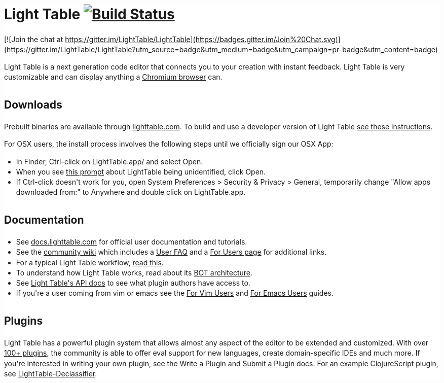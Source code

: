 # Light Table [![Build Status](https://travis-ci.org/LightTable/LightTable.svg?branch=master)](https://travis-ci.org/LightTable/LightTable)

[![Join the chat at https://gitter.im/LightTable/LightTable](https://badges.gitter.im/Join%20Chat.svg)](https://gitter.im/LightTable/LightTable?utm_source=badge&utm_medium=badge&utm_campaign=pr-badge&utm_content=badge)

Light Table is a next generation code editor that connects you to your creation with instant feedback. Light Table is very customizable and can display anything a [Chromium browser](http://www.chromium.org/) can.

## Downloads

Prebuilt binaries are available through [lighttable.com](http://lighttable.com). To build and use a developer version of Light Table [see these instructions](doc/developer-install.md).

For OSX users, the install process involves the following steps until we officially sign our OSX App:

* In Finder, Ctrl-click on LightTable.app/ and select Open.
* When you see [this prompt](https://cloud.githubusercontent.com/assets/11994/11731454/85181e90-9f69-11e5-9c65-f6aa4228005c.png) about LightTable being unidentified, click Open.
* If Ctrl-click doesn't work for you, open System Preferences > Security & Privacy > General, temporarily change "Allow apps downloaded from:" to Anywhere and double click on LightTable.app.

## Documentation

* See [docs.lighttable.com](http://docs.lighttable.com/) for official user documentation and tutorials.
* See the [community wiki](https://github.com/LightTable/LightTable/wiki) which includes a [User FAQ](https://github.com/LightTable/LightTable/wiki/FAQ) and a [For Users page](https://github.com/LightTable/LightTable/wiki/For-Users) for additional links.
* For a typical Light Table workflow, [read this](doc/workflow.md).
* To understand how Light Table works, read about its [BOT architecture](doc/BOT.md).
* See [Light Table's API docs](http://lighttable.github.io/LightTable/api/index.html) to see what
  plugin authors have access to.
* If you're a user coming from vim or emacs see the [For Vim Users](https://github.com/LightTable/LightTable/wiki/For-Vim-Users) and [For Emacs Users](https://github.com/LightTable/LightTable/wiki/For-Emacs-Users) guides.

## Plugins

Light Table has a powerful plugin system that allows almost any aspect of the editor to be extended and customized. With over [100+ plugins](https://github.com/LightTable/plugin-metadata), the community is able to offer eval support for new languages, create domain-specific IDEs and much more. If you're interested in writing your own plugin, see the [Write a Plugin](http://docs.lighttable.com/#write-a-plugin) and [Submit a Plugin](http://docs.lighttable.com/#submit-a-plugin) docs. For an example ClojureScript plugin, see [LightTable-Declassifier](https://github.com/LightTable/LightTable-Declassifier).
